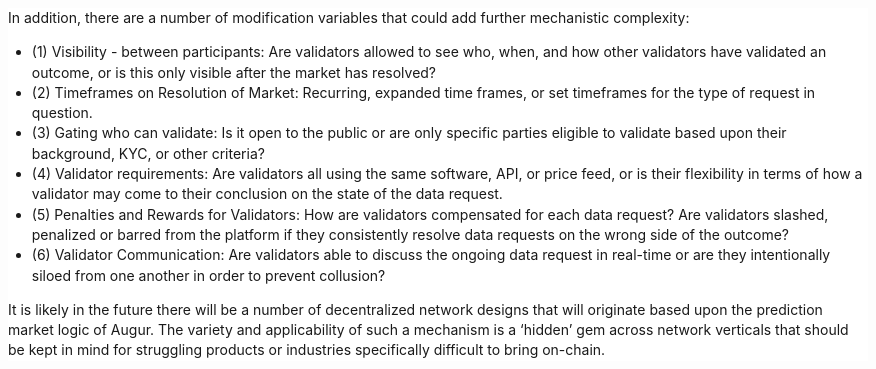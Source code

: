 In addition, there are a number of modification variables that could add further mechanistic complexity: 



* (1) Visibility - between participants: Are validators allowed to see who, when, and how other validators have validated an outcome, or is this only visible after the market has resolved? 
* (2) Timeframes on Resolution of Market: Recurring, expanded time frames, or set timeframes for the type of request in question.  
* (3) Gating who can validate: Is it open to the public or are only specific parties eligible to validate based upon their background, KYC, or other criteria?
* (4) Validator requirements: Are validators all using the same software, API, or price feed, or is their flexibility in terms of how a validator may come to their conclusion on the state of the data request.
* (5) Penalties and Rewards for Validators: How are validators compensated for each data request? Are validators slashed, penalized or barred from the platform if they consistently resolve data requests on the wrong side of the outcome? 
* (6) Validator Communication: Are validators able to discuss the ongoing data request in real-time or are they intentionally siloed from one another in order to prevent collusion? 

It is likely in the future there will be a number of decentralized network designs that will originate based upon the prediction market logic of Augur. The variety and applicability of such a mechanism is a ‘hidden’ gem across network verticals that should be kept in mind for struggling products or industries specifically difficult to bring on-chain.  



